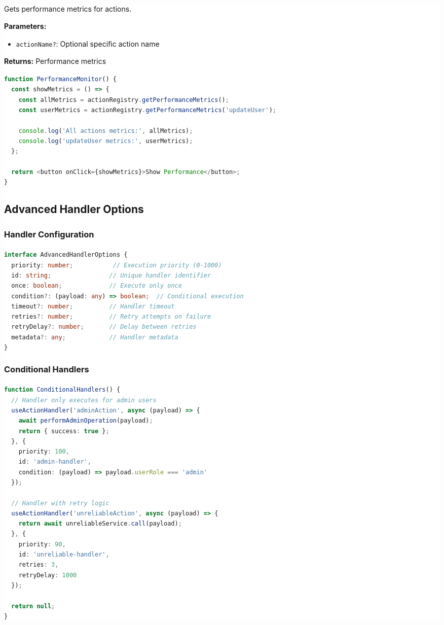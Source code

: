 Gets performance metrics for actions.

**Parameters:**
- `actionName?`: Optional specific action name

**Returns:** Performance metrics

```typescript
function PerformanceMonitor() {
  const showMetrics = () => {
    const allMetrics = actionRegistry.getPerformanceMetrics();
    const userMetrics = actionRegistry.getPerformanceMetrics('updateUser');
    
    console.log('All actions metrics:', allMetrics);
    console.log('updateUser metrics:', userMetrics);
  };
  
  return <button onClick={showMetrics}>Show Performance</button>;
}
```

## Advanced Handler Options

### Handler Configuration

```typescript
interface AdvancedHandlerOptions {
  priority: number;           // Execution priority (0-1000)
  id: string;                // Unique handler identifier
  once: boolean;             // Execute only once
  condition?: (payload: any) => boolean;  // Conditional execution
  timeout?: number;          // Handler timeout
  retries?: number;          // Retry attempts on failure
  retryDelay?: number;       // Delay between retries
  metadata?: any;            // Handler metadata
}
```

### Conditional Handlers

```typescript
function ConditionalHandlers() {
  // Handler only executes for admin users
  useActionHandler('adminAction', async (payload) => {
    await performAdminOperation(payload);
    return { success: true };
  }, {
    priority: 100,
    id: 'admin-handler',
    condition: (payload) => payload.userRole === 'admin'
  });
  
  // Handler with retry logic
  useActionHandler('unreliableAction', async (payload) => {
    return await unreliableService.call(payload);
  }, {
    priority: 90,
    id: 'unreliable-handler',
    retries: 3,
    retryDelay: 1000
  });
  
  return null;
}
```
